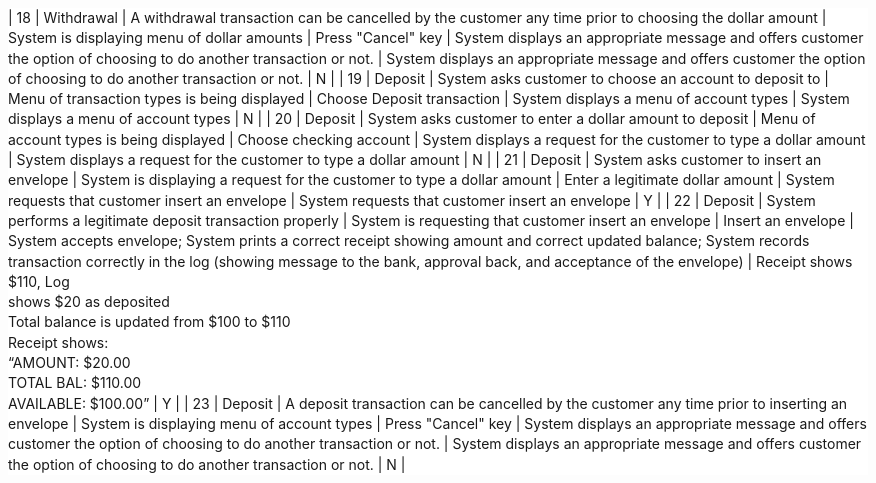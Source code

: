 | 18          | Withdrawal            | A withdrawal transaction can be cancelled by the customer any time prior to choosing the dollar amount | System is displaying menu of dollar amounts                                                                                       | Press "Cancel" key                                                                               | System displays an appropriate message and offers customer the option of choosing to do another transaction or not.                                                                                                               | System displays an appropriate message and offers customer the option of choosing to do another transaction or not.                                                                                                                                                                                     | N             |
| 19          | Deposit               | System asks customer to choose an account to deposit to                                                | Menu of transaction types is being displayed                                                                                      | Choose Deposit transaction                                                                       | System displays a menu of account types                                                                                                                                                                                           | System displays a menu of account types                                                                                                                                                                                                                                                                 | N             |
| 20          | Deposit               | System asks customer to enter a dollar amount to deposit                                               | Menu of account types is being displayed                                                                                          | Choose checking account                                                                          | System displays a request for the customer to type a dollar amount                                                                                                                                                                | System displays a request for the customer to type a dollar amount                                                                                                                                                                                                                                      | N             |
| 21          | Deposit               | System asks customer to insert an envelope                                                             | System is displaying a request for the customer to type a dollar amount                                                           | Enter a legitimate dollar amount                                                                 | System requests that customer insert an envelope                                                                                                                                                                                  | System requests that customer insert an envelope                                                                                                                                                                                                                                                        | Y             |
| 22          | Deposit               | System performs a legitimate deposit transaction properly                                              | System is requesting that customer insert an envelope                                                                             | Insert an envelope                                                                               | System accepts envelope; System prints a correct receipt showing amount and correct updated balance; System records transaction correctly in the log (showing message to the bank, approval back, and acceptance of the envelope) | Receipt shows $110, Log<br>shows $20 as deposited<br>Total balance is updated from $100 to $110<br>Receipt shows:<br>“AMOUNT: $20.00<br>TOTAL BAL: $110.00<br>AVAILABLE: $100.00”                                                                                                                       | Y             |
| 23          | Deposit               | A deposit transaction can be cancelled by the customer any time prior to inserting an envelope         | System is displaying menu of account types                                                                                        | Press "Cancel" key                                                                               | System displays an appropriate message and offers customer the option of choosing to do another transaction or not.                                                                                                               | System displays an appropriate message and offers customer the option of choosing to do another transaction or not.                                                                                                                                                                                     | N             |